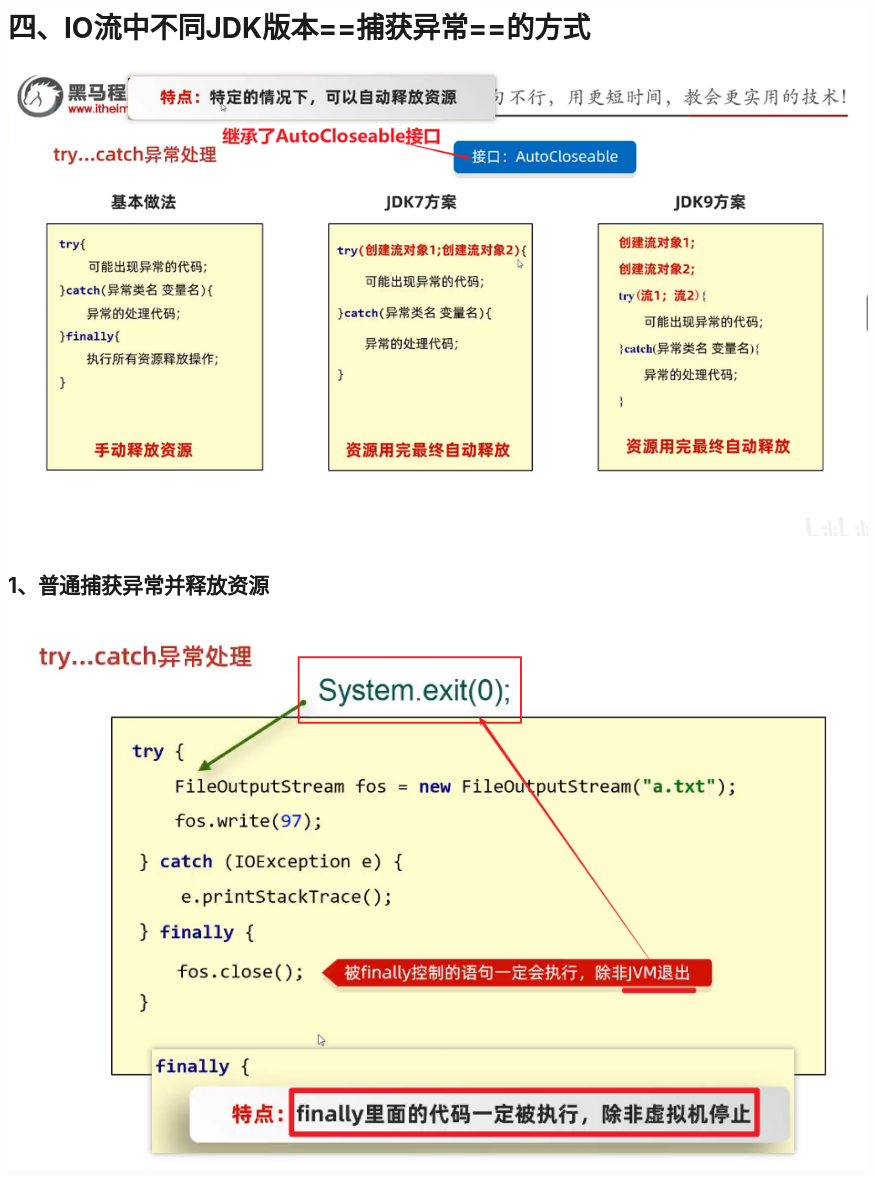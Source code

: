 

# 四、IO流中不同JDK版本==捕获异常==的方式

![image-20250314214420503](IO%E6%B5%81.assets/image-20250314214420503.png)

## 1、普通捕获异常并释放资源

![image-20250314213947493](IO%E6%B5%81.assets/image-20250314213947493.png)
